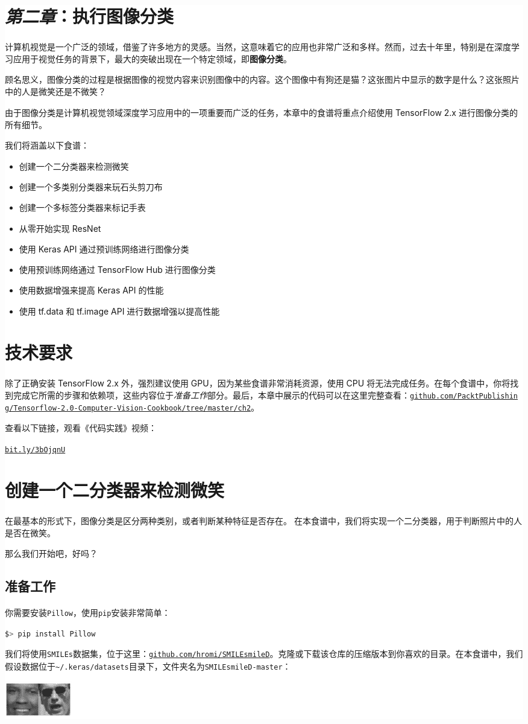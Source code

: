 # *第二章*：执行图像分类

计算机视觉是一个广泛的领域，借鉴了许多地方的灵感。当然，这意味着它的应用也非常广泛和多样。然而，过去十年里，特别是在深度学习应用于视觉任务的背景下，最大的突破出现在一个特定领域，即**图像分类**。

顾名思义，图像分类的过程是根据图像的视觉内容来识别图像中的内容。这个图像中有狗还是猫？这张图片中显示的数字是什么？这张照片中的人是微笑还是不微笑？

由于图像分类是计算机视觉领域深度学习应用中的一项重要而广泛的任务，本章中的食谱将重点介绍使用 TensorFlow 2.x 进行图像分类的所有细节。

我们将涵盖以下食谱：

+   创建一个二分类器来检测微笑

+   创建一个多类别分类器来玩石头剪刀布

+   创建一个多标签分类器来标记手表

+   从零开始实现 ResNet

+   使用 Keras API 通过预训练网络进行图像分类

+   使用预训练网络通过 TensorFlow Hub 进行图像分类

+   使用数据增强来提高 Keras API 的性能

+   使用 tf.data 和 tf.image API 进行数据增强以提高性能

# 技术要求

除了正确安装 TensorFlow 2.x 外，强烈建议使用 GPU，因为某些食谱非常消耗资源，使用 CPU 将无法完成任务。在每个食谱中，你将找到完成它所需的步骤和依赖项，这些内容位于*准备工作*部分。最后，本章中展示的代码可以在这里完整查看：[`github.com/PacktPublishing/Tensorflow-2.0-Computer-Vision-Cookbook/tree/master/ch2`](https://github.com/PacktPublishing/Tensorflow-2.0-Computer-Vision-Cookbook/tree/master/ch2)。

查看以下链接，观看《代码实践》视频：

[`bit.ly/3bOjqnU`](https://bit.ly/3bOjqnU)

# 创建一个二分类器来检测微笑

在最基本的形式下，图像分类是区分两种类别，或者判断某种特征是否存在。 在本食谱中，我们将实现一个二分类器，用于判断照片中的人是否在微笑。

那么我们开始吧，好吗？

## 准备工作

你需要安装`Pillow`，使用`pip`安装非常简单：

```py
$> pip install Pillow
```

我们将使用`SMILEs`数据集，位于这里：[`github.com/hromi/SMILEsmileD`](https://github.com/hromi/SMILEsmileD)。克隆或下载该仓库的压缩版本到你喜欢的目录。在本食谱中，我们假设数据位于`~/.keras/datasets`目录下，文件夹名为`SMILEsmileD-master`：

![图 2.1 – 正例（左）和反例（右）](img/B14768_02_001.jpg)
